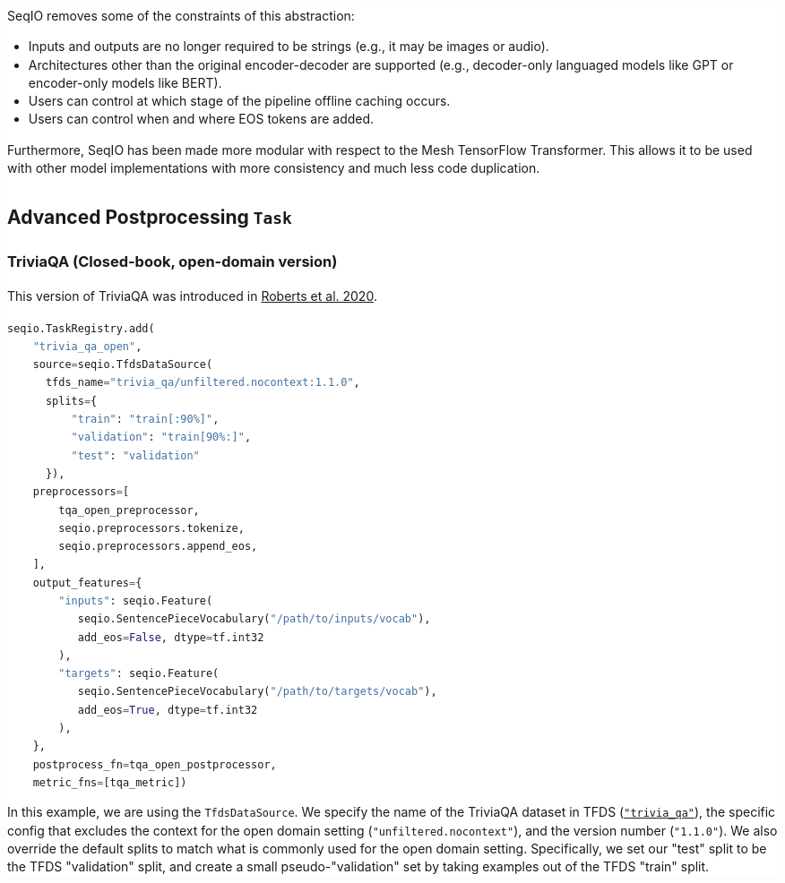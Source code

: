 SeqIO removes some of the constraints of this abstraction:

* Inputs and outputs are no longer required to be strings (e.g., it may be images or audio).
* Architectures other than the original encoder-decoder are supported (e.g., decoder-only languaged models like GPT or encoder-only models like BERT).
* Users can control at which stage of the pipeline offline caching occurs.
* Users can control when and where EOS tokens are added.

Furthermore, SeqIO has been made more modular with respect to the Mesh TensorFlow Transformer. This allows it to be used with other model implementations with more consistency and much less code duplication.


## Advanced Postprocessing `Task`

### TriviaQA (Closed-book, open-domain version)
This version of TriviaQA was introduced in [Roberts et al.
2020](https://arxiv.org/abs/2002.08910).


```py
seqio.TaskRegistry.add(
    "trivia_qa_open",
    source=seqio.TfdsDataSource(
      tfds_name="trivia_qa/unfiltered.nocontext:1.1.0",
      splits={
          "train": "train[:90%]",
          "validation": "train[90%:]",
          "test": "validation"
      }),
    preprocessors=[
        tqa_open_preprocessor,
        seqio.preprocessors.tokenize,
        seqio.preprocessors.append_eos,
    ],
    output_features={
        "inputs": seqio.Feature(
           seqio.SentencePieceVocabulary("/path/to/inputs/vocab"),
           add_eos=False, dtype=tf.int32
        ),
        "targets": seqio.Feature(
           seqio.SentencePieceVocabulary("/path/to/targets/vocab"),
           add_eos=True, dtype=tf.int32
        ),
    },
    postprocess_fn=tqa_open_postprocessor,
    metric_fns=[tqa_metric])
```

In this example, we are using the `TfdsDataSource`. We specify the name of the TriviaQA dataset in TFDS ([`"trivia_qa"`](https://www.tensorflow.org/datasets/catalog/trivia_qa)), the specific config that excludes the context for the open domain setting (`"unfiltered.nocontext"`), and the version number (`"1.1.0"`). We also override the default splits to match what is commonly used for the open domain setting. Specifically, we set our "test" split to be the TFDS "validation" split, and create a small pseudo-"validation" set by taking examples out of the TFDS "train" split.
